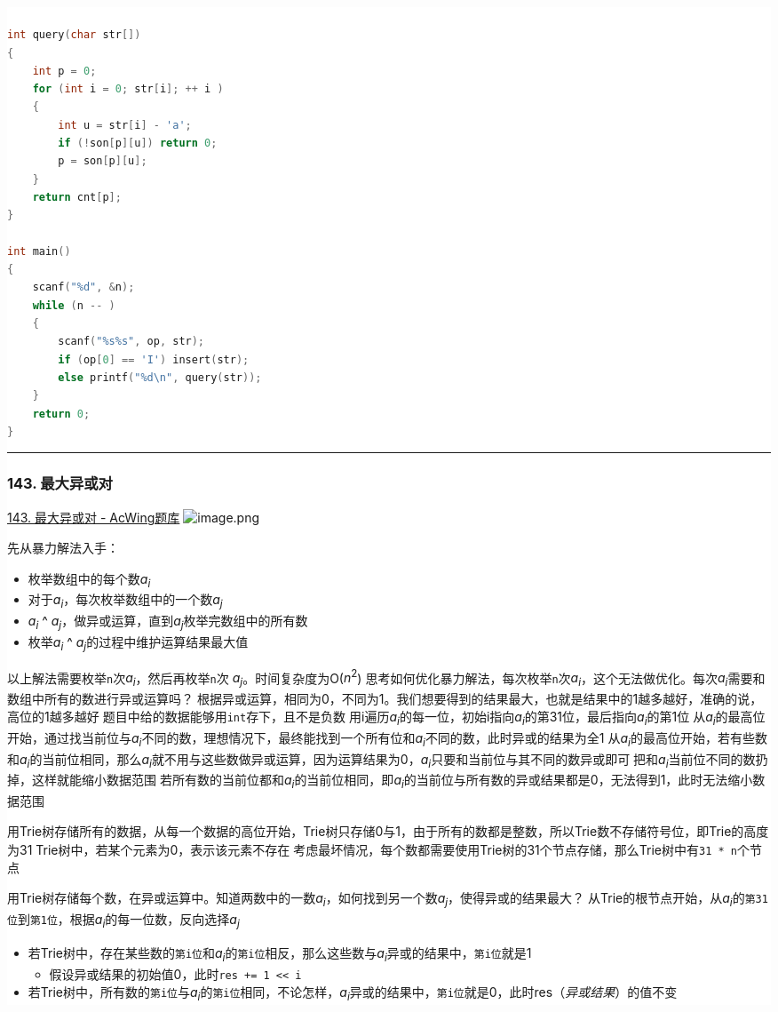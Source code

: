 ```cpp

int query(char str[])
{
    int p = 0;
    for (int i = 0; str[i]; ++ i )
    {
        int u = str[i] - 'a';
        if (!son[p][u]) return 0;
        p = son[p][u];
    }
    return cnt[p];
}

int main()
{
    scanf("%d", &n);
    while (n -- )
    {
        scanf("%s%s", op, str);
        if (op[0] == 'I') insert(str);
        else printf("%d\n", query(str));
    }
    return 0;
}
```
***
### 143. 最大异或对
[143. 最大异或对 - AcWing题库](https://www.acwing.com/problem/content/145/)
![image.png](https://raw.githubusercontent.com/ren77281/pigco-image/main/img/20230626063630.png)

先从暴力解法入手：
- 枚举数组中的每个数$a_i$
- 对于$a_i$，每次枚举数组中的一个数$a_j$
- $a_i$ ^ $a_j$，做异或运算，直到$a_j$枚举完数组中的所有数
- 枚举$a_i$ ^ $a_j$的过程中维护运算结果最大值

以上解法需要枚举`n`次$a_i$，然后再枚举`n`次 $a_j$。时间复杂度为O($n^2$)
思考如何优化暴力解法，每次枚举`n`次$a_i$，这个无法做优化。每次$a_i$需要和数组中所有的数进行异或运算吗？
根据异或运算，相同为0，不同为1。我们想要得到的结果最大，也就是结果中的1越多越好，准确的说，高位的1越多越好
题目中给的数据能够用`int`存下，且不是负数
用i遍历$a_i$的每一位，初始i指向$a_i$的第31位，最后指向$a_i$的第1位
从$a_i$的最高位开始，通过找当前位与$a_i$不同的数，理想情况下，最终能找到一个所有位和$a_i$不同的数，此时异或的结果为全1
从$a_i$的最高位开始，若有些数和$a_i$的当前位相同，那么$a_i$就不用与这些数做异或运算，因为运算结果为0，$a_i$只要和当前位与其不同的数异或即可
把和$a_i$当前位不同的数扔掉，这样就能缩小数据范围
若所有数的当前位都和$a_i$的当前位相同，即$a_i$的当前位与所有数的异或结果都是0，无法得到1，此时无法缩小数据范围

用Trie树存储所有的数据，从每一个数据的高位开始，Trie树只存储0与1，由于所有的数都是整数，所以Trie数不存储符号位，即Trie的高度为31
Trie树中，若某个元素为0，表示该元素不存在
考虑最坏情况，每个数都需要使用Trie树的31个节点存储，那么Trie树中有`31 * n`个节点

用Trie树存储每个数，在异或运算中。知道两数中的一数$a_i$，如何找到另一个数$a_j$，使得异或的结果最大？
从Trie的根节点开始，从$a_i$的`第31位`到`第1位`，根据$a_i$的每一位数，反向选择$a_j$
- 若Trie树中，存在某些数的`第i位`和$a_i$的`第i位`相反，那么这些数与$a_i$异或的结果中，`第i位`就是1
  - 假设异或结果的初始值0，此时`res += 1 << i` 
- 若Trie树中，所有数的`第i位`与$a_i$的`第i位`相同，不论怎样，$a_i$异或的结果中，`第i位`就是0，此时res（*异或结果*）的值不变
